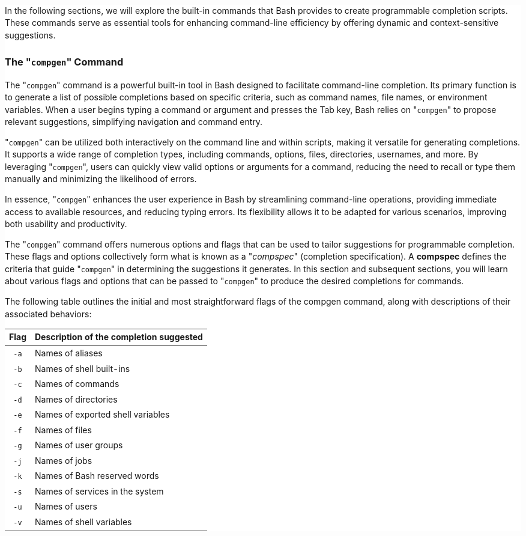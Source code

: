 In the following sections, we will explore the built-in commands that Bash provides to create programmable completion scripts. These commands serve as essential tools for enhancing command-line efficiency by offering dynamic and context-sensitive suggestions.

### The "`compgen`" Command

The "`compgen`" command is a powerful built-in tool in Bash designed to facilitate command-line completion. Its primary function is to generate a list of possible completions based on specific criteria, such as command names, file names, or environment variables. When a user begins typing a command or argument and presses the Tab key, Bash relies on "`compgen`" to propose relevant suggestions, simplifying navigation and command entry.

"`compgen`" can be utilized both interactively on the command line and within scripts, making it versatile for generating completions. It supports a wide range of completion types, including commands, options, files, directories, usernames, and more. By leveraging "`compgen`", users can quickly view valid options or arguments for a command, reducing the need to recall or type them manually and minimizing the likelihood of errors.

In essence, "`compgen`" enhances the user experience in Bash by streamlining command-line operations, providing immediate access to available resources, and reducing typing errors. Its flexibility allows it to be adapted for various scenarios, improving both usability and productivity.

The "`compgen`" command offers numerous options and flags that can be used to tailor suggestions for programmable completion. These flags and options collectively form what is known as a "*compspec*" (completion specification). A **compspec** defines the criteria that guide "`compgen`" in determining the suggestions it generates. In this section and subsequent sections, you will learn about various flags and options that can be passed to "`compgen`" to produce the desired completions for commands.

The following table outlines the initial and most straightforward flags of the compgen command, along with descriptions of their associated behaviors:

| Flag | Description of the completion suggested |
| :----: | :---- |
| `-a` | Names of aliases |
| `-b` | Names of shell built-ins |
| `-c` | Names of commands |
| `-d` | Names of directories | 
| `-e` | Names of exported shell variables |
| `-f` | Names of files |
| `-g` | Names of user groups |
| `-j` | Names of jobs |
| `-k` | Names of Bash reserved words |
| `-s` | Names of services in the system |
| `-u` | Names of users |
| `-v` | Names of shell variables |
